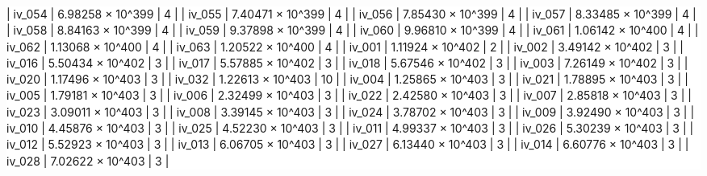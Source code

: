 | iv_054 | 6.98258 × 10^399 | 4 |
| iv_055 | 7.40471 × 10^399 | 4 |
| iv_056 | 7.85430 × 10^399 | 4 |
| iv_057 | 8.33485 × 10^399 | 4 |
| iv_058 | 8.84163 × 10^399 | 4 |
| iv_059 | 9.37898 × 10^399 | 4 |
| iv_060 | 9.96810 × 10^399 | 4 |
| iv_061 | 1.06142 × 10^400 | 4 |
| iv_062 | 1.13068 × 10^400 | 4 |
| iv_063 | 1.20522 × 10^400 | 4 |
| iv_001 | 1.11924 × 10^402 | 2 |
| iv_002 | 3.49142 × 10^402 | 3 |
| iv_016 | 5.50434 × 10^402 | 3 |
| iv_017 | 5.57885 × 10^402 | 3 |
| iv_018 | 5.67546 × 10^402 | 3 |
| iv_003 | 7.26149 × 10^402 | 3 |
| iv_020 | 1.17496 × 10^403 | 3 |
| iv_032 | 1.22613 × 10^403 | 10 |
| iv_004 | 1.25865 × 10^403 | 3 |
| iv_021 | 1.78895 × 10^403 | 3 |
| iv_005 | 1.79181 × 10^403 | 3 |
| iv_006 | 2.32499 × 10^403 | 3 |
| iv_022 | 2.42580 × 10^403 | 3 |
| iv_007 | 2.85818 × 10^403 | 3 |
| iv_023 | 3.09011 × 10^403 | 3 |
| iv_008 | 3.39145 × 10^403 | 3 |
| iv_024 | 3.78702 × 10^403 | 3 |
| iv_009 | 3.92490 × 10^403 | 3 |
| iv_010 | 4.45876 × 10^403 | 3 |
| iv_025 | 4.52230 × 10^403 | 3 |
| iv_011 | 4.99337 × 10^403 | 3 |
| iv_026 | 5.30239 × 10^403 | 3 |
| iv_012 | 5.52923 × 10^403 | 3 |
| iv_013 | 6.06705 × 10^403 | 3 |
| iv_027 | 6.13440 × 10^403 | 3 |
| iv_014 | 6.60776 × 10^403 | 3 |
| iv_028 | 7.02622 × 10^403 | 3 |
